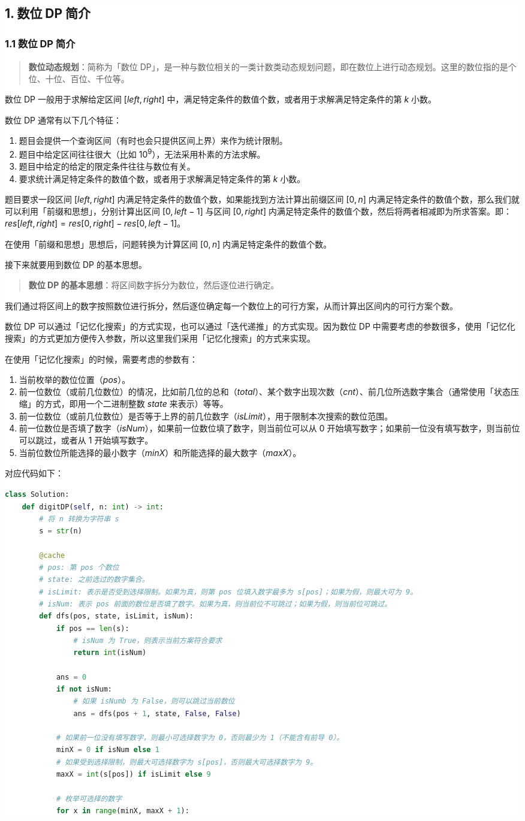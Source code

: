## 1. 数位 DP 简介

### 1.1 数位 DP 简介

> **数位动态规划**：简称为「数位 DP」，是一种与数位相关的一类计数类动态规划问题，即在数位上进行动态规划。这里的数位指的是个位、十位、百位、千位等。

数位 DP 一般用于求解给定区间 $[left, right]$ 中，满足特定条件的数值个数，或者用于求解满足特定条件的第 $k$ 小数。

数位 DP 通常有以下几个特征：

1. 题目会提供一个查询区间（有时也会只提供区间上界）来作为统计限制。
2. 题目中给定区间往往很大（比如 $10^9$），无法采用朴素的方法求解。
3. 题目中给定的给定的限定条件往往与数位有关。
4. 要求统计满足特定条件的数值个数，或者用于求解满足特定条件的第 $k$ 小数。

题目要求一段区间 $[left, right]$ 内满足特定条件的数值个数，如果能找到方法计算出前缀区间 $[0, n]$ 内满足特定条件的数值个数，那么我们就可以利用「前缀和思想」，分别计算出区间 $[0, left - 1]$ 与区间 $[0, right]$ 内满足特定条件的数值个数，然后将两者相减即为所求答案。即：$res[left, right] = res[0, right] - res[0, left - 1]$。

在使用「前缀和思想」思想后，问题转换为计算区间 $[0, n]$ 内满足特定条件的数值个数。

接下来就要用到数位 DP 的基本思想。

> **数位 DP 的基本思想**：将区间数字拆分为数位，然后逐位进行确定。

我们通过将区间上的数字按照数位进行拆分，然后逐位确定每一个数位上的可行方案，从而计算出区间内的可行方案个数。

数位 DP 可以通过「记忆化搜索」的方式实现，也可以通过「迭代递推」的方式实现。因为数位 DP 中需要考虑的参数很多，使用「记忆化搜索」的方式更加方便传入参数，所以这里我们采用「记忆化搜索」的方式来实现。

在使用「记忆化搜索」的时候，需要考虑的参数有：

1. 当前枚举的数位位置（$pos$）。
2. 前一位数位（或前几位数位）的情况，比如前几位的总和（$total$）、某个数字出现次数（$cnt$）、前几位所选数字集合（通常使用「状态压缩」的方式，即用一个二进制整数 $state$ 来表示）等等。
3. 前一位数位（或前几位数位）是否等于上界的前几位数字（$isLimit$），用于限制本次搜索的数位范围。
4. 前一位数位是否填了数字（$isNum$），如果前一位数位填了数字，则当前位可以从 $0$ 开始填写数字；如果前一位没有填写数字，则当前位可以跳过，或者从 $1$ 开始填写数字。
5. 当前位数位所能选择的最小数字（$minX$）和所能选择的最大数字（$maxX$）。

对应代码如下：

```python
class Solution:
    def digitDP(self, n: int) -> int:
        # 将 n 转换为字符串 s
        s = str(n)
        
        @cache
        # pos: 第 pos 个数位
        # state: 之前选过的数字集合。
        # isLimit: 表示是否受到选择限制。如果为真，则第 pos 位填入数字最多为 s[pos]；如果为假，则最大可为 9。
        # isNum: 表示 pos 前面的数位是否填了数字。如果为真，则当前位不可跳过；如果为假，则当前位可跳过。
        def dfs(pos, state, isLimit, isNum):
            if pos == len(s):
                # isNum 为 True，则表示当前方案符合要求
                return int(isNum)
            
            ans = 0
            if not isNum:
                # 如果 isNumb 为 False，则可以跳过当前数位
                ans = dfs(pos + 1, state, False, False)
            
            # 如果前一位没有填写数字，则最小可选择数字为 0，否则最少为 1（不能含有前导 0）。
            minX = 0 if isNum else 1
            # 如果受到选择限制，则最大可选择数字为 s[pos]，否则最大可选择数字为 9。
            maxX = int(s[pos]) if isLimit else 9
            
            # 枚举可选择的数字
            for x in range(minX, maxX + 1): 
```